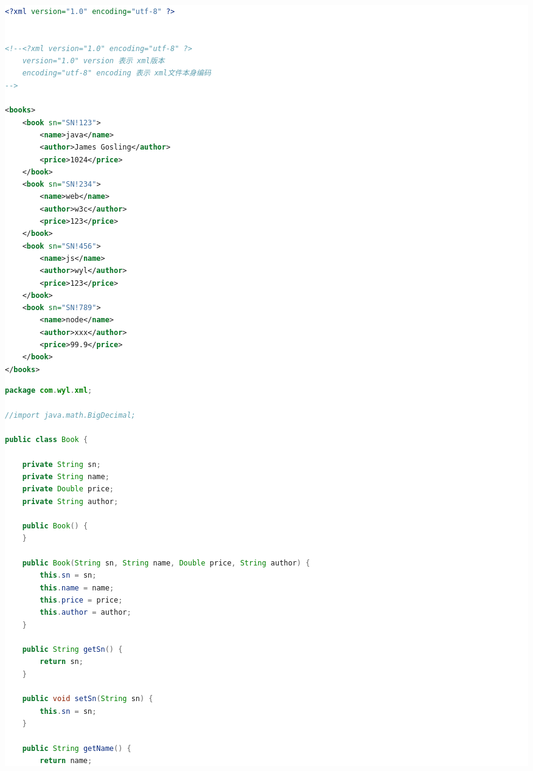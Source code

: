 ```xml
<?xml version="1.0" encoding="utf-8" ?>


<!--<?xml version="1.0" encoding="utf-8" ?>
    version="1.0" version 表示 xml版本
    encoding="utf-8" encoding 表示 xml文件本身编码
-->

<books>
    <book sn="SN!123">
        <name>java</name>
        <author>James Gosling</author>
        <price>1024</price>
    </book>
    <book sn="SN!234">
        <name>web</name>
        <author>w3c</author>
        <price>123</price>
    </book>
    <book sn="SN!456">
        <name>js</name>
        <author>wyl</author>
        <price>123</price>
    </book>
    <book sn="SN!789">
        <name>node</name>
        <author>xxx</author>
        <price>99.9</price>
    </book>
</books>
```

``` java
package com.wyl.xml;

//import java.math.BigDecimal;

public class Book {

    private String sn;
    private String name;
    private Double price;
    private String author;

    public Book() {
    }

    public Book(String sn, String name, Double price, String author) {
        this.sn = sn;
        this.name = name;
        this.price = price;
        this.author = author;
    }

    public String getSn() {
        return sn;
    }

    public void setSn(String sn) {
        this.sn = sn;
    }

    public String getName() {
        return name;
```